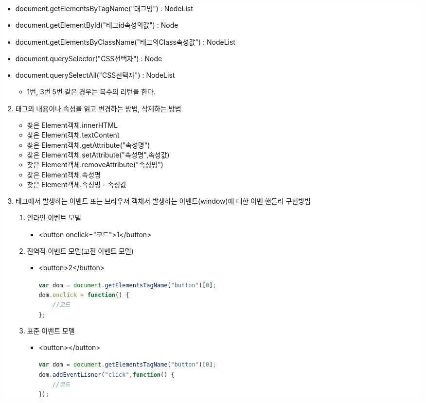    - document.getElementsByTagName("태그명") : NodeList

   - document.getElementById("태그id속성의값") : Node

   - document.getElementsByClassName("태그의Class속성값") : NodeList

     

   - document.querySelector("CSS선택자") : Node

   - document.querySelectAll("CSS선택자")  : NodeList

     - 1번, 3번 5번 같은 경우는 복수의 리턴을 한다.

2. 태그의 내용이나 속성을 읽고 변경하는 방법, 삭제하는 방법

   - 찾은 Element객체.innerHTML
   - 찾은 Element객체.textContent
   - 찾은 Element객체.getAttribute("속성명")
   - 찾은 Element객체.setAttribute("속성명",속성값)
   - 찾은 Element객체.removeAttribute("속성명")
   - 찾은 Element객체.속성명
   - 찾은 Element객체.속성명 - 속성값

3. 태그에서 발생하는 이벤트 또는 브라우저 객체서 발생하는 이벤트(window)에 대한 이벤 핸들러 구현방법

   1. 인라인 이벤트 모델

      - \<button onclick="코드">1\</button>

   2. 전역적 이벤트 모델(고전 이벤트 모델)

      - \<button>2\</button>

        ```js
        var dom = document.getElementsTagName("button")[0];
        dom.onclick = function() { 
        	//코드 
        };
        ```

   3. 표준 이벤트 모델

      - \<button>\</button>

        ```js
        var dom = document.getElementsTagName("button")[0];
        dom.addEventLisner("click",function() {
            //코드
        });
        ```

        

      


[^edu/imsi.html]: URI